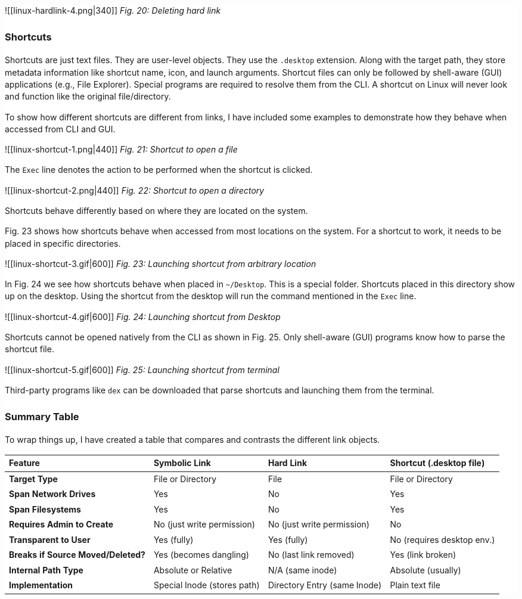 ![[linux-hardlink-4.png|340]]
_Fig. 20: Deleting hard link_

### Shortcuts

Shortcuts are just text files. They are user-level objects. They use the `.desktop` extension. Along with the target path, they store metadata information like shortcut name, icon, and launch arguments. Shortcut files can only be followed by shell-aware (GUI) applications (e.g., File Explorer). Special programs are required to resolve them from the CLI. A shortcut on Linux will never look and function like the original file/directory.

To show how different shortcuts are different from links, I have included some examples to demonstrate how they behave when accessed from CLI and GUI.

![[linux-shortcut-1.png|440]]
_Fig. 21: Shortcut to open a file_

The `Exec` line denotes the action to be performed when the shortcut is clicked.

![[linux-shortcut-2.png|440]]
_Fig. 22: Shortcut to open a directory_

Shortcuts behave differently based on where they are located on the system. 

Fig. 23 shows how shortcuts behave when accessed from most locations on the system. For a shortcut to work, it needs to be placed in specific directories.

![[linux-shortcut-3.gif|600]]
_Fig. 23: Launching shortcut from arbitrary location_

In Fig. 24 we see how shortcuts behave when placed in `~/Desktop`. This is a special folder. Shortcuts placed in this directory show up on the desktop. Using the shortcut from the desktop will run the command mentioned in the `Exec` line.

![[linux-shortcut-4.gif|600]]
_Fig. 24: Launching shortcut from Desktop_

Shortcuts cannot be opened natively from the CLI as shown in Fig. 25. Only shell-aware (GUI) programs know how to parse the shortcut file.

![[linux-shortcut-5.gif|600]]
_Fig. 25: Launching shortcut from terminal_

Third-party programs like `dex` can be downloaded that parse shortcuts and launching them from the terminal.

### Summary Table

To wrap things up, I have created a table that compares and contrasts the different link objects.

| Feature                             | **Symbolic Link**           | **Hard Link**                | **Shortcut (.desktop file)** |
| :---------------------------------- | :-------------------------- | :--------------------------- | :--------------------------- |
| **Target Type**                     | File or Directory           | File                         | File or Directory            |
| **Span Network Drives**             | Yes                         | No                           | Yes                          |
| **Span Filesystems**                | Yes                         | No                           | Yes                          |
| **Requires Admin to Create**        | No (just write permission)  | No (just write permission)   | No                           |
| **Transparent to User**             | Yes (fully)                 | Yes (fully)                  | No (requires desktop env.)   |
| **Breaks if Source Moved/Deleted?** | Yes (becomes dangling)      | No (last link removed)       | Yes (link broken)            |
| **Internal Path Type**              | Absolute or Relative        | N/A (same inode)             | Absolute (usually)           |
| **Implementation**                  | Special Inode (stores path) | Directory Entry (same Inode) | Plain text file              |
